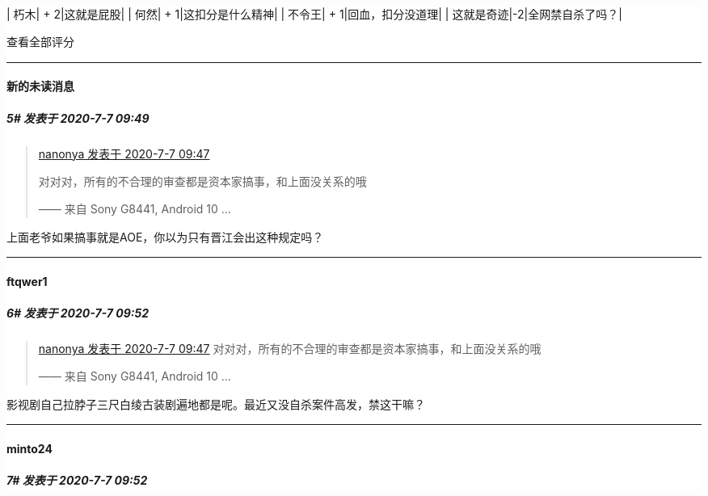 | 朽木| + 2|这就是屁股|
| 何然| + 1|这扣分是什么精神|
| 不令王| + 1|回血，扣分没道理|
| 这就是奇迹|-2|全网禁自杀了吗？|



查看全部评分






*****

####  新的未读消息  
##### 5#       发表于 2020-7-7 09:49



<blockquote><a href="httphttps://bbs.saraba1st.com/2b/forum.php?mod=redirect&amp;goto=findpost&amp;pid=48099526&amp;ptid=1946289" target="_blank">nanonya 发表于 2020-7-7 09:47</a>

对对对，所有的不合理的审查都是资本家搞事，和上面没关系的哦


—— 来自 Sony G8441, Android 10 ...</blockquote>
上面老爷如果搞事就是AOE，你以为只有晋江会出这种规定吗？







*****

####  ftqwer1  
##### 6#       发表于 2020-7-7 09:52



<blockquote><a href="httphttps://bbs.saraba1st.com/2b/forum.php?mod=redirect&amp;goto=findpost&amp;pid=48099526&amp;ptid=1946289" target="_blank">nanonya 发表于 2020-7-7 09:47</a>
对对对，所有的不合理的审查都是资本家搞事，和上面没关系的哦

—— 来自 Sony G8441, Android 10 ...</blockquote>
影视剧自己拉脖子三尺白绫古装剧遍地都是呢。最近又没自杀案件高发，禁这干嘛？







*****

####  minto24  
##### 7#       发表于 2020-7-7 09:52


